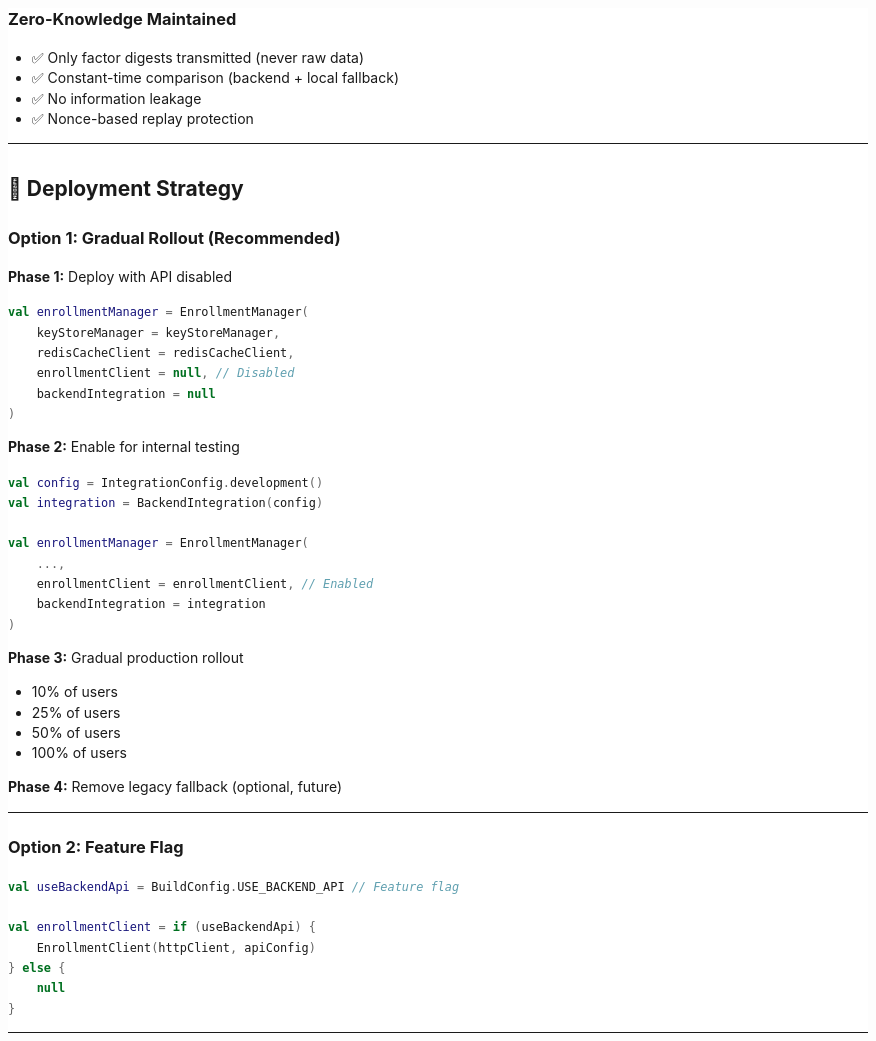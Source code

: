 ### Zero-Knowledge Maintained
- ✅ Only factor digests transmitted (never raw data)
- ✅ Constant-time comparison (backend + local fallback)
- ✅ No information leakage
- ✅ Nonce-based replay protection

---

## 🚀 Deployment Strategy

### Option 1: Gradual Rollout (Recommended)

**Phase 1:** Deploy with API disabled
```kotlin
val enrollmentManager = EnrollmentManager(
    keyStoreManager = keyStoreManager,
    redisCacheClient = redisCacheClient,
    enrollmentClient = null, // Disabled
    backendIntegration = null
)
```

**Phase 2:** Enable for internal testing
```kotlin
val config = IntegrationConfig.development()
val integration = BackendIntegration(config)

val enrollmentManager = EnrollmentManager(
    ...,
    enrollmentClient = enrollmentClient, // Enabled
    backendIntegration = integration
)
```

**Phase 3:** Gradual production rollout
- 10% of users
- 25% of users
- 50% of users
- 100% of users

**Phase 4:** Remove legacy fallback (optional, future)

---

### Option 2: Feature Flag

```kotlin
val useBackendApi = BuildConfig.USE_BACKEND_API // Feature flag

val enrollmentClient = if (useBackendApi) {
    EnrollmentClient(httpClient, apiConfig)
} else {
    null
}
```

---